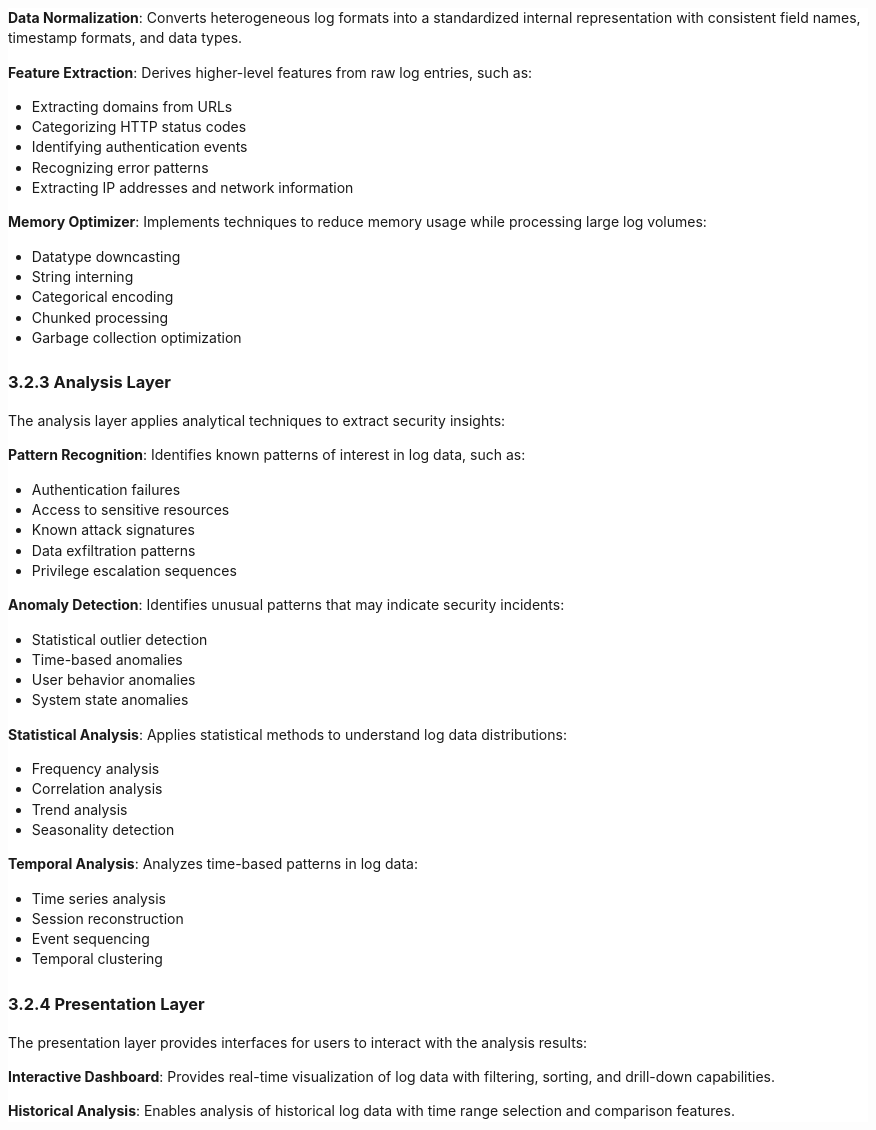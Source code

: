 **Data Normalization**: Converts heterogeneous log formats into a standardized internal representation with consistent field names, timestamp formats, and data types.

**Feature Extraction**: Derives higher-level features from raw log entries, such as:
- Extracting domains from URLs
- Categorizing HTTP status codes
- Identifying authentication events
- Recognizing error patterns
- Extracting IP addresses and network information

**Memory Optimizer**: Implements techniques to reduce memory usage while processing large log volumes:
- Datatype downcasting
- String interning
- Categorical encoding
- Chunked processing
- Garbage collection optimization

### 3.2.3 Analysis Layer

The analysis layer applies analytical techniques to extract security insights:

**Pattern Recognition**: Identifies known patterns of interest in log data, such as:
- Authentication failures
- Access to sensitive resources
- Known attack signatures
- Data exfiltration patterns
- Privilege escalation sequences

**Anomaly Detection**: Identifies unusual patterns that may indicate security incidents:
- Statistical outlier detection
- Time-based anomalies
- User behavior anomalies
- System state anomalies

**Statistical Analysis**: Applies statistical methods to understand log data distributions:
- Frequency analysis
- Correlation analysis
- Trend analysis
- Seasonality detection

**Temporal Analysis**: Analyzes time-based patterns in log data:
- Time series analysis
- Session reconstruction
- Event sequencing
- Temporal clustering

### 3.2.4 Presentation Layer

The presentation layer provides interfaces for users to interact with the analysis results:

**Interactive Dashboard**: Provides real-time visualization of log data with filtering, sorting, and drill-down capabilities.

**Historical Analysis**: Enables analysis of historical log data with time range selection and comparison features.
